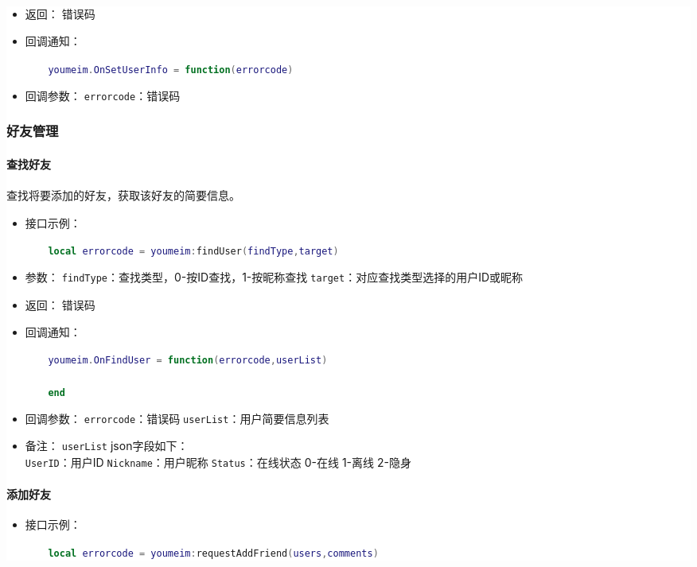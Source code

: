 - 返回：
  错误码    
    
- 回调通知：

  ``` lua    
      youmeim.OnSetUserInfo = function(errorcode)
  ```
  
- 回调参数：
  `errorcode`：错误码  
  
### 好友管理  
#### 查找好友
查找将要添加的好友，获取该好友的简要信息。

- 接口示例：

  ``` lua
      local errorcode = youmeim:findUser(findType,target)
  ```

- 参数：
  `findType`：查找类型，0-按ID查找，1-按昵称查找
  `target`：对应查找类型选择的用户ID或昵称
  
- 返回：
  错误码    
    
- 回调通知：

  ``` lua   
      youmeim.OnFindUser = function(errorcode,userList)
      
      end
  ```
  
- 回调参数：
  `errorcode`：错误码 
  `userList`：用户简要信息列表
  
- 备注：
  `userList` json字段如下：  
  `UserID`：用户ID
  `Nickname`：用户昵称
  `Status`：在线状态
            0-在线
            1-离线
            2-隐身     
       
#### 添加好友

- 接口示例：

  ``` lua
      local errorcode = youmeim:requestAddFriend(users,comments)
  ```

